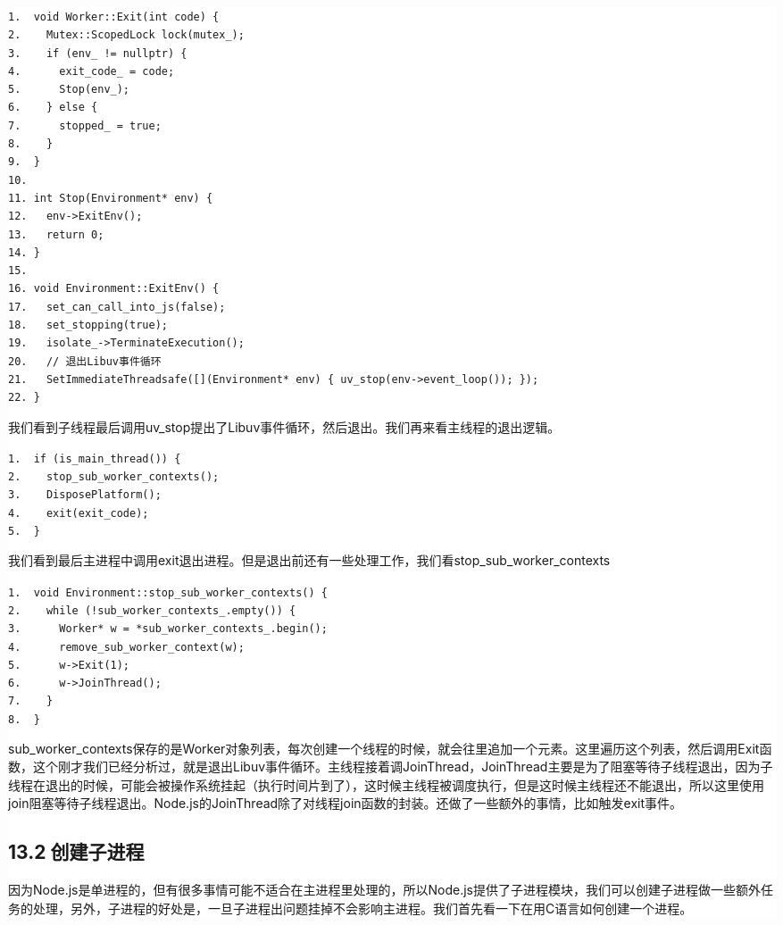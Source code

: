 ```
1.	void Worker::Exit(int code) {  
2.	  Mutex::ScopedLock lock(mutex_);  
3.	  if (env_ != nullptr) {  
4.	    exit_code_ = code;  
5.	    Stop(env_);  
6.	  } else {  
7.	    stopped_ = true;  
8.	  }  
9.	}  
10.	  
11.	int Stop(Environment* env) {  
12.	  env->ExitEnv();  
13.	  return 0;  
14.	}  
15.	  
16.	void Environment::ExitEnv() {  
17.	  set_can_call_into_js(false);  
18.	  set_stopping(true);  
19.	  isolate_->TerminateExecution();  
20.	  // 退出Libuv事件循环  
21.	  SetImmediateThreadsafe([](Environment* env) { uv_stop(env->event_loop()); });  
22.	}  
```

我们看到子线程最后调用uv_stop提出了Libuv事件循环，然后退出。我们再来看主线程的退出逻辑。

```
1.	if (is_main_thread()) {  
2.	  stop_sub_worker_contexts();  
3.	  DisposePlatform();  
4.	  exit(exit_code);  
5.	}  
```

我们看到最后主进程中调用exit退出进程。但是退出前还有一些处理工作，我们看stop_sub_worker_contexts

```
1.	void Environment::stop_sub_worker_contexts() {  
2.	  while (!sub_worker_contexts_.empty()) {  
3.	    Worker* w = *sub_worker_contexts_.begin();  
4.	    remove_sub_worker_context(w);  
5.	    w->Exit(1);  
6.	    w->JoinThread();  
7.	  }  
8.	}  
```

sub_worker_contexts保存的是Worker对象列表，每次创建一个线程的时候，就会往里追加一个元素。这里遍历这个列表，然后调用Exit函数，这个刚才我们已经分析过，就是退出Libuv事件循环。主线程接着调JoinThread，JoinThread主要是为了阻塞等待子线程退出，因为子线程在退出的时候，可能会被操作系统挂起（执行时间片到了），这时候主线程被调度执行，但是这时候主线程还不能退出，所以这里使用join阻塞等待子线程退出。Node.js的JoinThread除了对线程join函数的封装。还做了一些额外的事情，比如触发exit事件。
## 13.2 创建子进程
因为Node.js是单进程的，但有很多事情可能不适合在主进程里处理的，所以Node.js提供了子进程模块，我们可以创建子进程做一些额外任务的处理，另外，子进程的好处是，一旦子进程出问题挂掉不会影响主进程。我们首先看一下在用C语言如何创建一个进程。

